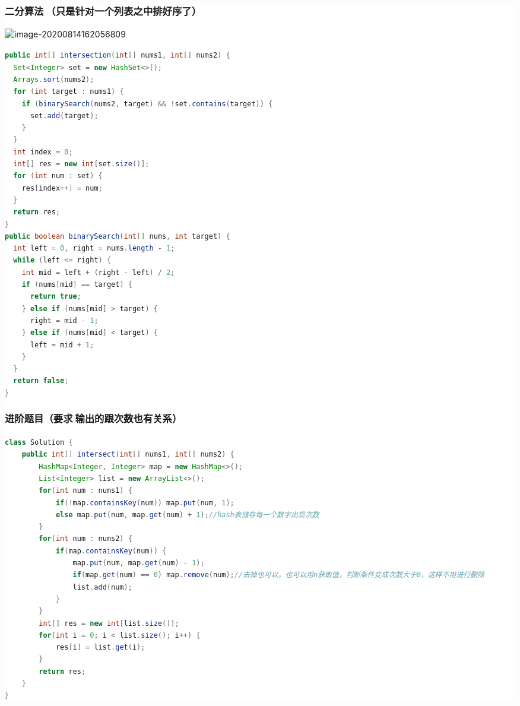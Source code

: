 ### 二分算法 （只是针对一个列表之中排好序了）

![image-20200814162056809](https://cdn.jsdelivr.net/gh/kumi123/CDN//img2/image-20200814162056809.png)

```java
public int[] intersection(int[] nums1, int[] nums2) {
  Set<Integer> set = new HashSet<>();
  Arrays.sort(nums2);
  for (int target : nums1) {
    if (binarySearch(nums2, target) && !set.contains(target)) {
      set.add(target);
    }
  }
  int index = 0;
  int[] res = new int[set.size()];
  for (int num : set) {
    res[index++] = num;
  }
  return res;
}
public boolean binarySearch(int[] nums, int target) {
  int left = 0, right = nums.length - 1;
  while (left <= right) {
    int mid = left + (right - left) / 2;
    if (nums[mid] == target) {
      return true;
    } else if (nums[mid] > target) {
      right = mid - 1;
    } else if (nums[mid] < target) {
      left = mid + 1;
    }
  }
  return false;
}

```

### 进阶题目（要求 输出的跟次数也有关系）

```java
class Solution {
    public int[] intersect(int[] nums1, int[] nums2) {
        HashMap<Integer, Integer> map = new HashMap<>();
        List<Integer> list = new ArrayList<>();
        for(int num : nums1) {
            if(!map.containsKey(num)) map.put(num, 1);
            else map.put(num, map.get(num) + 1);//hash表储存每一个数字出现次数
        }
        for(int num : nums2) {
            if(map.containsKey(num)) {
                map.put(num, map.get(num) - 1);
                if(map.get(num) == 0) map.remove(num);//去掉也可以，也可以用n获取值，判断条件变成次数大于0，这样不用进行删除
                list.add(num);
            }
        }
        int[] res = new int[list.size()];
        for(int i = 0; i < list.size(); i++) {
            res[i] = list.get(i);
        }
        return res;
    }
}


```
